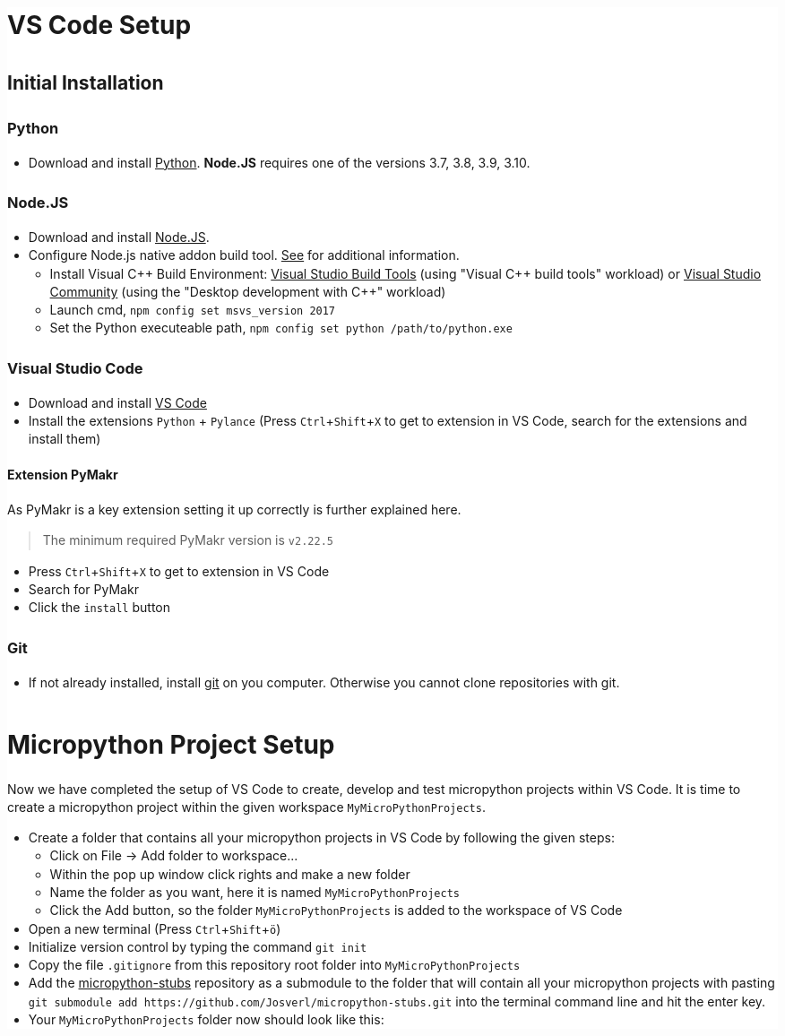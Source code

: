 # VS Code Setup

## Initial Installation

### Python

- Download and install [Python](https://www.python.org/downloads/). **Node.JS** requires one of the versions 3.7, 3.8, 3.9, 3.10.

### Node.JS

- Download and install [Node.JS](https://nodejs.org/en/).
- Configure Node.js native addon build tool. [See](https://github.com/nodejs/node-gyp#on-windows) for additional information.
  - Install Visual C++ Build Environment: [Visual Studio Build Tools](https://visualstudio.microsoft.com/thank-you-downloading-visual-studio/?sku=BuildTools) (using "Visual C++ build tools" workload) or [Visual Studio Community](https://visualstudio.microsoft.com/thank-you-downloading-visual-studio/?sku=Community) (using the "Desktop development with C++" workload)
  - Launch cmd, `npm config set msvs_version 2017`
  - Set the Python executeable path, `npm config set python /path/to/python.exe`

### Visual Studio Code

- Download and install [VS Code](https://code.visualstudio.com/download)
- Install the extensions `Python` + `Pylance` (Press `Ctrl`+`Shift`+`X` to get to extension in VS Code, search for the extensions and install them)

#### Extension PyMakr

As PyMakr is a key extension setting it up correctly is further explained here.

> The minimum required PyMakr version is `v2.22.5`
>
- Press `Ctrl`+`Shift`+`X` to get to extension in VS Code
- Search for PyMakr
- Click the `install` button

### Git

- If not already installed, install [git](https://git-scm.com/downloads/) on you computer. Otherwise you cannot clone repositories with git.

# Micropython Project Setup

Now we have completed the setup of VS Code to create, develop and test micropython projects within VS Code. It is time to create a micropython project within the given workspace `MyMicroPythonProjects`.

- Create a folder that contains all your micropython projects in VS Code by following the given steps:
  - Click on File -> Add folder to workspace...
  - Within the pop up window click rights and make a new folder
  - Name the folder as you want, here it is named `MyMicroPythonProjects`
  - Click the Add button, so the folder `MyMicroPythonProjects` is added to the workspace of VS Code
- Open a new terminal (Press `Ctrl`+`Shift`+`ö`)
- Initialize version control by typing the command `git init`
- Copy the file `.gitignore` from this repository root folder into `MyMicroPythonProjects`
- Add the [micropython-stubs](https://github.com/Josverl/micropython-stubs) repository as a submodule to the folder that will contain all your micropython projects with pasting `git submodule add https://github.com/Josverl/micropython-stubs.git` into the terminal command line and hit the enter key.
- Your `MyMicroPythonProjects` folder now should look like this:
